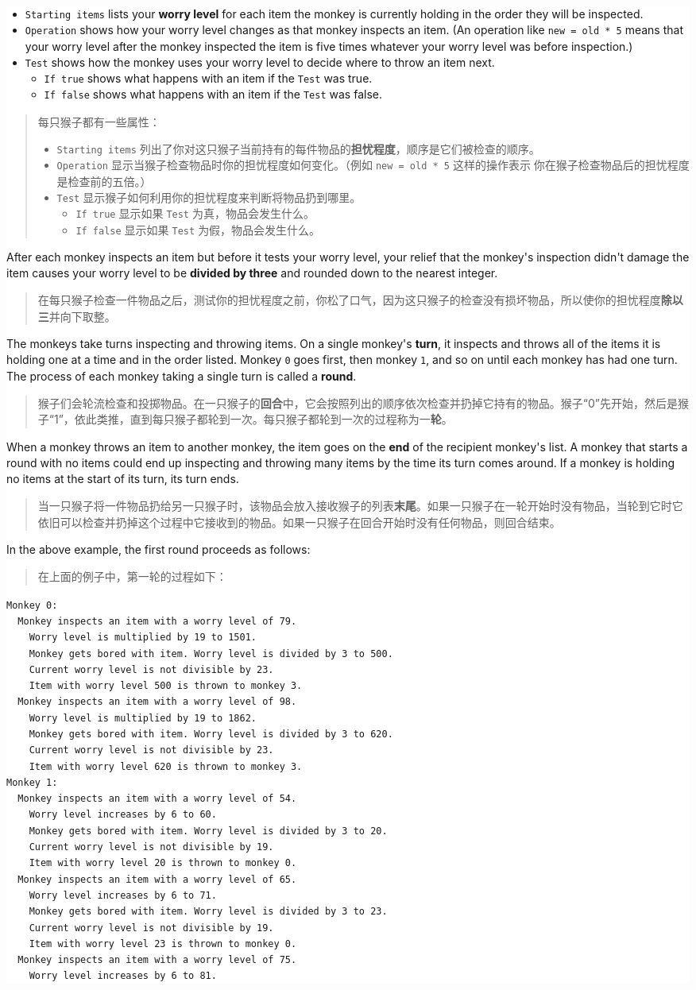 - `Starting items` lists your **worry level** for each item the monkey is currently holding in the order they will be inspected.
- `Operation` shows how your worry level changes as that monkey inspects an item. (An operation like `new = old * 5` means that your worry level after the monkey inspected the item is five times whatever your worry level was before inspection.)
- `Test` shows how the monkey uses your worry level to decide where to throw an item next.
  - `If true` shows what happens with an item if the `Test` was true.
  - `If false` shows what happens with an item if the `Test` was false.

> 每只猴子都有一些属性：
>
> - `Starting items` 列出了你对这只猴子当前持有的每件物品的**担忧程度**，顺序是它们被检查的顺序。
> - `Operation` 显示当猴子检查物品时你的担忧程度如何变化。（例如 `new = old * 5` 这样的操作表示 你在猴子检查物品后的担忧程度是检查前的五倍。）
> - `Test` 显示猴子如何利用你的担忧程度来判断将物品扔到哪里。
>    - `If true` 显示如果 `Test` 为真，物品会发生什么。
>    - `If false` 显示如果 `Test` 为假，物品会发生什么。

After each monkey inspects an item but before it tests your worry level, your relief that the monkey's inspection didn't damage the item causes your worry level to be **divided by three** and rounded down to the nearest integer.

> 在每只猴子检查一件物品之后，测试你的担忧程度之前，你松了口气，因为这只猴子的检查没有损坏物品，所以使你的担忧程度**除以三**并向下取整。

The monkeys take turns inspecting and throwing items. On a single monkey's **turn**, it inspects and throws all of the items it is holding one at a time and in the order listed. Monkey `0` goes first, then monkey `1`, and so on until each monkey has had one turn. The process of each monkey taking a single turn is called a **round**.

> 猴子们会轮流检查和投掷物品。在一只猴子的**回合**中，它会按照列出的顺序依次检查并扔掉它持有的物品。猴子“0”先开始，然后是猴子“1”，依此类推，直到每只猴子都轮到一次。每只猴子都轮到一次的过程称为一**轮**。

When a monkey throws an item to another monkey, the item goes on the **end** of the recipient monkey's list. A monkey that starts a round with no items could end up inspecting and throwing many items by the time its turn comes around. If a monkey is holding no items at the start of its turn, its turn ends.

> 当一只猴子将一件物品扔给另一只猴子时，该物品会放入接收猴子的列表**末尾**。如果一只猴子在一轮开始时没有物品，当轮到它时它依旧可以检查并扔掉这个过程中它接收到的物品。如果一只猴子在回合开始时没有任何物品，则回合结束。

In the above example, the first round proceeds as follows:

> 在上面的例子中，第一轮的过程如下：

```
Monkey 0:
  Monkey inspects an item with a worry level of 79.
    Worry level is multiplied by 19 to 1501.
    Monkey gets bored with item. Worry level is divided by 3 to 500.
    Current worry level is not divisible by 23.
    Item with worry level 500 is thrown to monkey 3.
  Monkey inspects an item with a worry level of 98.
    Worry level is multiplied by 19 to 1862.
    Monkey gets bored with item. Worry level is divided by 3 to 620.
    Current worry level is not divisible by 23.
    Item with worry level 620 is thrown to monkey 3.
Monkey 1:
  Monkey inspects an item with a worry level of 54.
    Worry level increases by 6 to 60.
    Monkey gets bored with item. Worry level is divided by 3 to 20.
    Current worry level is not divisible by 19.
    Item with worry level 20 is thrown to monkey 0.
  Monkey inspects an item with a worry level of 65.
    Worry level increases by 6 to 71.
    Monkey gets bored with item. Worry level is divided by 3 to 23.
    Current worry level is not divisible by 19.
    Item with worry level 23 is thrown to monkey 0.
  Monkey inspects an item with a worry level of 75.
    Worry level increases by 6 to 81.
```